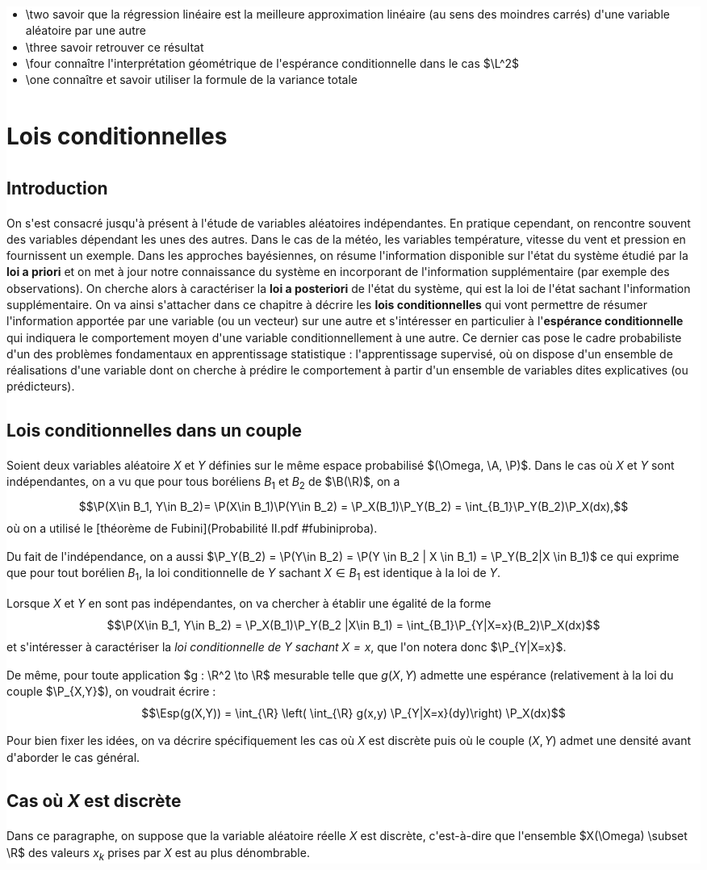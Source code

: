 - \two savoir que la régression linéaire est la meilleure approximation linéaire (au sens des moindres carrés) d'une variable aléatoire par une autre
- \three savoir retrouver ce résultat
- \four connaître l'interprétation géométrique de l'espérance conditionnelle dans le cas $\L^2$
- \one connaître et savoir utiliser la formule de la variance totale



# Lois conditionnelles 

## Introduction

On s'est consacré jusqu'à présent à l'étude de variables aléatoires indépendantes. En pratique cependant, on rencontre souvent des variables dépendant les unes des autres. Dans le cas de la météo, les variables température, vitesse du vent et pression en fournissent un exemple. Dans les approches bayésiennes, on résume l'information disponible sur l'état du système étudié par la **loi a priori** et on met à jour notre connaissance du système en incorporant de l'information supplémentaire (par exemple des observations). On cherche alors à caractériser la **loi a posteriori** de l'état du système, qui est la loi de l'état sachant l'information supplémentaire. On va ainsi s'attacher dans ce chapitre à décrire les **lois conditionnelles** qui vont permettre de résumer l'information apportée par une variable (ou un vecteur) sur une autre et s'intéresser en particulier à l'**espérance conditionnelle** qui indiquera le comportement moyen d'une variable conditionnellement à une autre. Ce dernier cas pose le cadre probabiliste d'un des problèmes fondamentaux en apprentissage statistique : l'apprentissage supervisé, où on dispose d'un ensemble de réalisations d'une variable dont on cherche à prédire le comportement à partir d'un ensemble de variables dites explicatives (ou prédicteurs). 

## Lois conditionnelles dans un couple

Soient deux variables aléatoire $X$ et $Y$ définies sur le même espace probabilisé $(\Omega, \A, \P)$. Dans le cas où $X$ et $Y$ sont indépendantes, on a vu que pour tous boréliens $B_1$ et $B_2$ de $\B(\R)$, on a 
$$\P(X\in B_1, Y\in B_2)= \P(X\in B_1)\P(Y\in B_2) = \P_X(B_1)\P_Y(B_2) = \int_{B_1}\P_Y(B_2)\P_X(dx),$$
où on a utilisé le [théorème de Fubini](Probabilité II.pdf #fubiniproba).

Du fait de l'indépendance, on a aussi $\P_Y(B_2) = \P(Y\in B_2) = \P(Y \in B_2 | X \in B_1) = \P_Y(B_2|X \in B_1)$ ce qui exprime que pour tout borélien $B_1$, la loi conditionnelle de $Y$ sachant $X\in B_1$ est identique à la loi de $Y$.

Lorsque $X$ et $Y$ en sont pas indépendantes, on va chercher à établir une égalité de la forme
$$\P(X\in B_1, Y\in B_2) = \P_X(B_1)\P_Y(B_2 |X\in B_1) = \int_{B_1}\P_{Y|X=x}(B_2)\P_X(dx)$$
et s'intéresser à caractériser la *loi conditionnelle de $Y$ sachant $X=x$*, que l'on notera donc $\P_{Y|X=x}$.

De même, pour toute application $g : \R^2 \to \R$ mesurable telle que $g(X,Y)$ admette une espérance (relativement à la loi du couple $\P_{X,Y}$), on voudrait écrire :
$$\Esp(g(X,Y)) = \int_{\R} \left( \int_{\R} g(x,y) \P_{Y|X=x}(dy)\right) \P_X(dx)$$

Pour bien fixer les idées, on va décrire spécifiquement les cas où $X$ est discrète puis où le couple $(X,Y)$ admet une densité avant d'aborder le cas général.

## Cas où $X$ est discrète
Dans ce paragraphe, on suppose que la variable aléatoire réelle $X$ est discrète, c'est-à-dire que l'ensemble $X(\Omega) \subset \R$ des valeurs $x_k$ prises par $X$ est au plus dénombrable.
